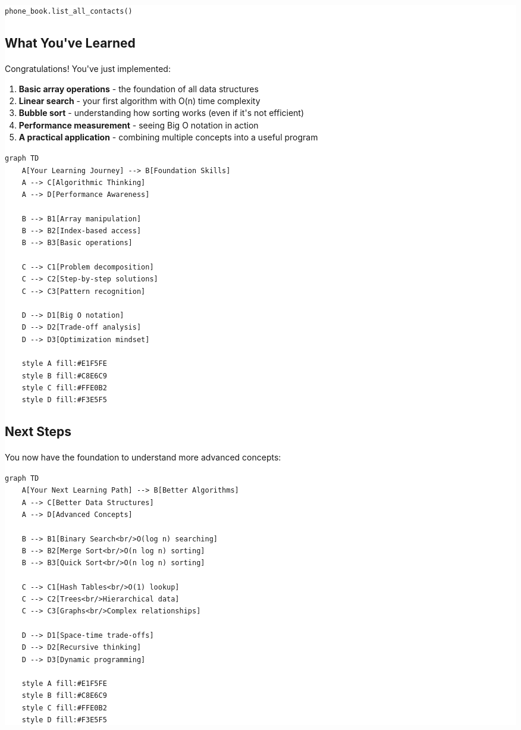 ```python
phone_book.list_all_contacts()
```

## What You've Learned

Congratulations! You've just implemented:

1. **Basic array operations** - the foundation of all data structures
2. **Linear search** - your first algorithm with O(n) time complexity
3. **Bubble sort** - understanding how sorting works (even if it's not efficient)
4. **Performance measurement** - seeing Big O notation in action
5. **A practical application** - combining multiple concepts into a useful program

```mermaid
graph TD
    A[Your Learning Journey] --> B[Foundation Skills]
    A --> C[Algorithmic Thinking]
    A --> D[Performance Awareness]
    
    B --> B1[Array manipulation]
    B --> B2[Index-based access]
    B --> B3[Basic operations]
    
    C --> C1[Problem decomposition]
    C --> C2[Step-by-step solutions]
    C --> C3[Pattern recognition]
    
    D --> D1[Big O notation]
    D --> D2[Trade-off analysis]
    D --> D3[Optimization mindset]
    
    style A fill:#E1F5FE
    style B fill:#C8E6C9
    style C fill:#FFE0B2
    style D fill:#F3E5F5
```

## Next Steps

You now have the foundation to understand more advanced concepts:

```mermaid
graph TD
    A[Your Next Learning Path] --> B[Better Algorithms]
    A --> C[Better Data Structures]
    A --> D[Advanced Concepts]
    
    B --> B1[Binary Search<br/>O(log n) searching]
    B --> B2[Merge Sort<br/>O(n log n) sorting]
    B --> B3[Quick Sort<br/>O(n log n) sorting]
    
    C --> C1[Hash Tables<br/>O(1) lookup]
    C --> C2[Trees<br/>Hierarchical data]
    C --> C3[Graphs<br/>Complex relationships]
    
    D --> D1[Space-time trade-offs]
    D --> D2[Recursive thinking]
    D --> D3[Dynamic programming]
    
    style A fill:#E1F5FE
    style B fill:#C8E6C9
    style C fill:#FFE0B2
    style D fill:#F3E5F5
```
